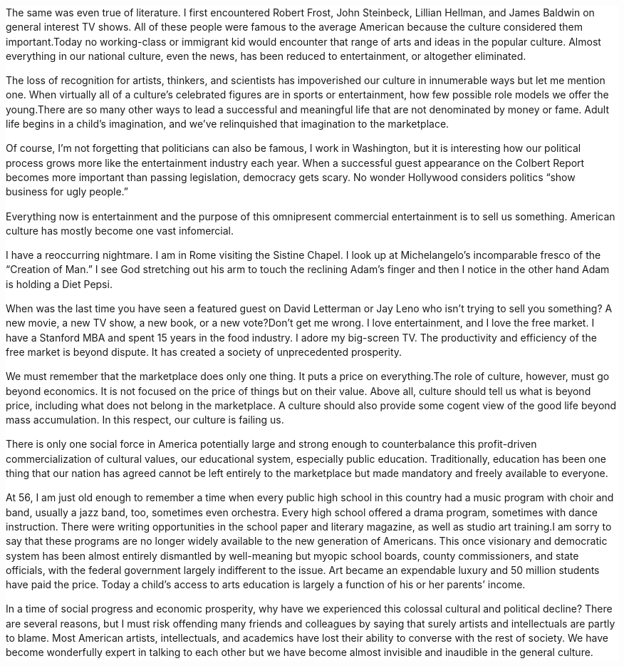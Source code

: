 The same was even true of literature. I first encountered Robert Frost, John Steinbeck, Lillian Hellman, and James Baldwin on general interest TV shows. All of these people were famous to the average American because the culture considered them important.Today no working-class or immigrant kid would encounter that range of arts and ideas in the popular culture. Almost everything in our national culture, even the news, has been reduced to entertainment, or altogether eliminated.

The loss of recognition for artists, thinkers, and scientists has impoverished our culture in innumerable ways but let me mention one. When virtually all of a culture’s celebrated figures are in sports or entertainment, how few possible role models we offer the young.There are so many other ways to lead a successful and meaningful life that are not denominated by money or fame. Adult life begins in a child’s imagination, and we’ve relinquished that imagination to the marketplace.

Of course, I’m not forgetting that politicians can also be famous, I work in Washington, but it is interesting how our political process grows more like the entertainment industry each year. When a successful guest appearance on the Colbert Report becomes more important than passing legislation, democracy gets scary. No wonder Hollywood considers politics “show business for ugly people.”

Everything now is entertainment and the purpose of this omnipresent commercial entertainment is to sell us something. American culture has mostly become one vast infomercial.

I have a reoccurring nightmare. I am in Rome visiting the Sistine Chapel. I look up at Michelangelo’s incomparable fresco of the “Creation of Man.” I see God stretching out his arm to touch the reclining Adam’s finger and then I notice in the other hand Adam is holding a Diet Pepsi.

When was the last time you have seen a featured guest on David Letterman or Jay Leno who isn’t trying to sell you something? A new movie, a new TV show, a new book, or a new vote?Don’t get me wrong. I love entertainment, and I love the free market. I have a Stanford MBA and spent 15 years in the food industry. I adore my big-screen TV. The productivity and efficiency of the free market is beyond dispute. It has created a society of unprecedented prosperity.

We must remember that the marketplace does only one thing. It puts a price on everything.The role of culture, however, must go beyond economics. It is not focused on the price of things but on their value. Above all, culture should tell us what is beyond price, including what does not belong in the marketplace. A culture should also provide some cogent view of the good life beyond mass accumulation. In this respect, our culture is failing us.

There is only one social force in America potentially large and strong enough to counterbalance this profit-driven commercialization of cultural values, our educational system, especially public education. Traditionally, education has been one thing that our nation has agreed cannot be left entirely to the marketplace but made mandatory and freely available to everyone.

At 56, I am just old enough to remember a time when every public high school in this country had a music program with choir and band, usually a jazz band, too, sometimes even orchestra. Every high school offered a drama program, sometimes with dance instruction. There were writing opportunities in the school paper and literary magazine, as well as studio art training.I am sorry to say that these programs are no longer widely available to the new generation of Americans. This once visionary and democratic system has been almost entirely dismantled by well-meaning but myopic school boards, county commissioners, and state officials, with the federal government largely indifferent to the issue. Art became an expendable luxury and 50 million students have paid the price. Today a child’s access to arts education is largely a function of his or her parents’ income.

In a time of social progress and economic prosperity, why have we experienced this colossal cultural and political decline? There are several reasons, but I must risk offending many friends and colleagues by saying that surely artists and intellectuals are partly to blame. Most American artists, intellectuals, and academics have lost their ability to converse with the rest of society. We have become wonderfully expert in talking to each other but we have become almost invisible and inaudible in the general culture.
